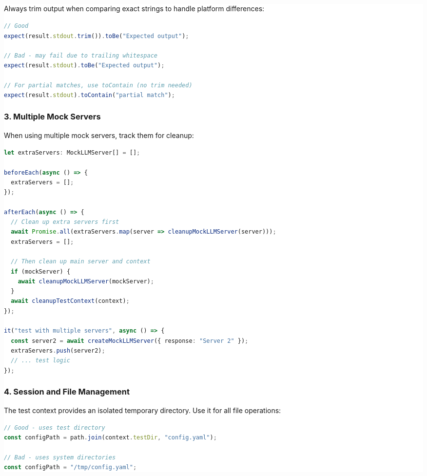 Always trim output when comparing exact strings to handle platform differences:

```typescript
// Good
expect(result.stdout.trim()).toBe("Expected output");

// Bad - may fail due to trailing whitespace
expect(result.stdout).toBe("Expected output");

// For partial matches, use toContain (no trim needed)
expect(result.stdout).toContain("partial match");
```

### 3. Multiple Mock Servers

When using multiple mock servers, track them for cleanup:

```typescript
let extraServers: MockLLMServer[] = [];

beforeEach(async () => {
  extraServers = [];
});

afterEach(async () => {
  // Clean up extra servers first
  await Promise.all(extraServers.map(server => cleanupMockLLMServer(server)));
  extraServers = [];
  
  // Then clean up main server and context
  if (mockServer) {
    await cleanupMockLLMServer(mockServer);
  }
  await cleanupTestContext(context);
});

it("test with multiple servers", async () => {
  const server2 = await createMockLLMServer({ response: "Server 2" });
  extraServers.push(server2);
  // ... test logic
});
```

### 4. Session and File Management

The test context provides an isolated temporary directory. Use it for all file operations:

```typescript
// Good - uses test directory
const configPath = path.join(context.testDir, "config.yaml");

// Bad - uses system directories
const configPath = "/tmp/config.yaml";
```
